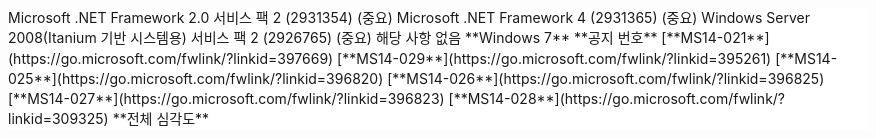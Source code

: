 </td>
<td style="border:1px solid black;">
Microsoft .NET Framework 2.0 서비스 팩 2  
(2931354)  
(중요)  
Microsoft .NET Framework 4  
(2931365)  
(중요)

</td>
<td style="border:1px solid black;">
Windows Server 2008(Itanium 기반 시스템용) 서비스 팩 2  
(2926765)  
(중요)

</td>
<td style="border:1px solid black;">
해당 사항 없음

</td>
</tr>
<tr>
<td style="border:1px solid black;" colspan="7">
**Windows 7**

</td>
</tr>
<tr>
<td style="border:1px solid black;">
**공지 번호**

</td>
<td style="border:1px solid black;">
[**MS14-021**](https://go.microsoft.com/fwlink/?linkid=397669)

</td>
<td style="border:1px solid black;">
[**MS14-029**](https://go.microsoft.com/fwlink/?linkid=395261)

</td>
<td style="border:1px solid black;">
[**MS14-025**](https://go.microsoft.com/fwlink/?linkid=396820)

</td>
<td style="border:1px solid black;">
[**MS14-026**](https://go.microsoft.com/fwlink/?linkid=396825)

</td>
<td style="border:1px solid black;">
[**MS14-027**](https://go.microsoft.com/fwlink/?linkid=396823)

</td>
<td style="border:1px solid black;">
[**MS14-028**](https://go.microsoft.com/fwlink/?linkid=309325)

</td>
</tr>
<tr>
<td style="border:1px solid black;">
**전체 심각도**

